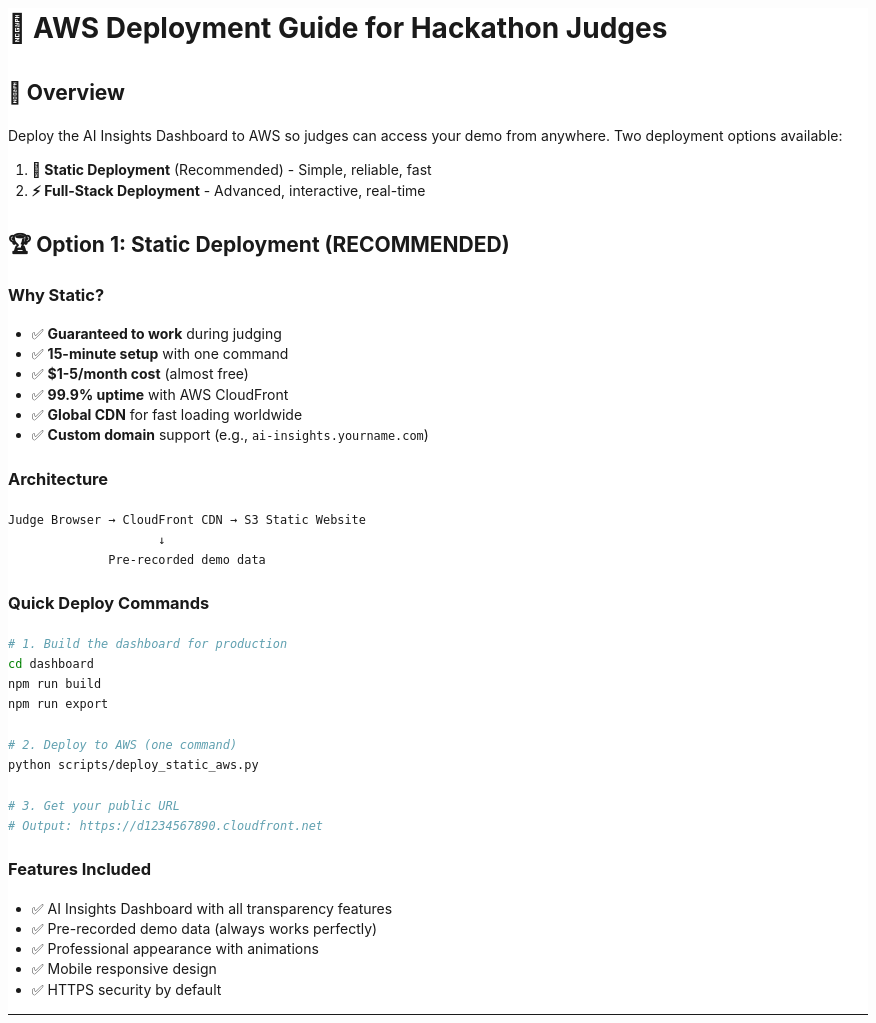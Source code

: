 # 🚀 AWS Deployment Guide for Hackathon Judges

## 🎯 Overview

Deploy the AI Insights Dashboard to AWS so judges can access your demo from anywhere. Two deployment options available:

1. **🚀 Static Deployment** (Recommended) - Simple, reliable, fast
2. **⚡ Full-Stack Deployment** - Advanced, interactive, real-time

## 🏆 Option 1: Static Deployment (RECOMMENDED)

### **Why Static?**

- ✅ **Guaranteed to work** during judging
- ✅ **15-minute setup** with one command
- ✅ **$1-5/month cost** (almost free)
- ✅ **99.9% uptime** with AWS CloudFront
- ✅ **Global CDN** for fast loading worldwide
- ✅ **Custom domain** support (e.g., `ai-insights.yourname.com`)

### **Architecture**

```
Judge Browser → CloudFront CDN → S3 Static Website
                     ↓
              Pre-recorded demo data
```

### **Quick Deploy Commands**

```bash
# 1. Build the dashboard for production
cd dashboard
npm run build
npm run export

# 2. Deploy to AWS (one command)
python scripts/deploy_static_aws.py

# 3. Get your public URL
# Output: https://d1234567890.cloudfront.net
```

### **Features Included**

- ✅ AI Insights Dashboard with all transparency features
- ✅ Pre-recorded demo data (always works perfectly)
- ✅ Professional appearance with animations
- ✅ Mobile responsive design
- ✅ HTTPS security by default

---